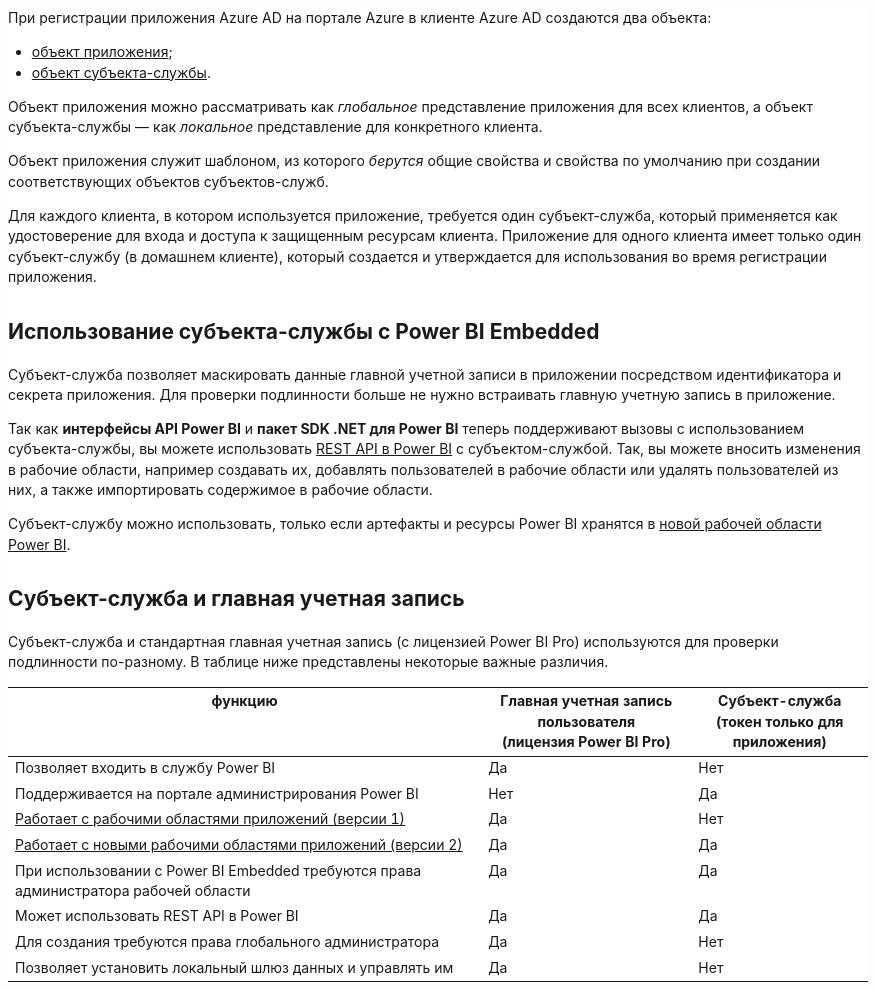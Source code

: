 При регистрации приложения Azure AD на портале Azure в клиенте Azure AD создаются два объекта:

* [объект приложения](https://docs.microsoft.com/azure/active-directory/develop/app-objects-and-service-principals#application-object);
* [объект субъекта-службы](https://docs.microsoft.com/azure/active-directory/develop/app-objects-and-service-principals#service-principal-object).

Объект приложения можно рассматривать как *глобальное* представление приложения для всех клиентов, а объект субъекта-службы — как *локальное* представление для конкретного клиента.

Объект приложения служит шаблоном, из которого *берутся* общие свойства и свойства по умолчанию при создании соответствующих объектов субъектов-служб.

Для каждого клиента, в котором используется приложение, требуется один субъект-служба, который применяется как удостоверение для входа и доступа к защищенным ресурсам клиента. Приложение для одного клиента имеет только один субъект-службу (в домашнем клиенте), который создается и утверждается для использования во время регистрации приложения.

## <a name="service-principal-with-power-bi-embedded"></a>Использование субъекта-службы с Power BI Embedded

Субъект-служба позволяет маскировать данные главной учетной записи в приложении посредством идентификатора и секрета приложения. Для проверки подлинности больше не нужно встраивать главную учетную запись в приложение.

Так как **интерфейсы API Power BI** и **пакет SDK .NET для Power BI** теперь поддерживают вызовы с использованием субъекта-службы, вы можете использовать [REST API в Power BI](https://docs.microsoft.com/rest/api/power-bi/) с субъектом-службой. Так, вы можете вносить изменения в рабочие области, например создавать их, добавлять пользователей в рабочие области или удалять пользователей из них, а также импортировать содержимое в рабочие области.

Субъект-службу можно использовать, только если артефакты и ресурсы Power BI хранятся в [новой рабочей области Power BI](../service-create-the-new-workspaces.md).

## <a name="service-principal-vs-master-account"></a>Субъект-служба и главная учетная запись

Субъект-служба и стандартная главная учетная запись (с лицензией Power BI Pro) используются для проверки подлинности по-разному. В таблице ниже представлены некоторые важные различия.

| функцию | Главная учетная запись пользователя <br> (лицензия Power BI Pro) | Субъект-служба <br> (токен только для приложения) |
|------------------------------------------------------|---------------------|-------------------|
| Позволяет входить в службу Power BI  | Да | Нет |
| Поддерживается на портале администрирования Power BI | Нет | Да |
| [Работает с рабочими областями приложений (версии 1)](../service-create-workspaces.md) | Да | Нет |
| [Работает с новыми рабочими областями приложений (версии 2)](../service-create-the-new-workspaces.md) | Да | Да |
| При использовании с Power BI Embedded требуются права администратора рабочей области | Да | Да |
| Может использовать REST API в Power BI | Да | Да |
| Для создания требуются права глобального администратора | Да | Нет |
| Позволяет установить локальный шлюз данных и управлять им | Да | Нет |
